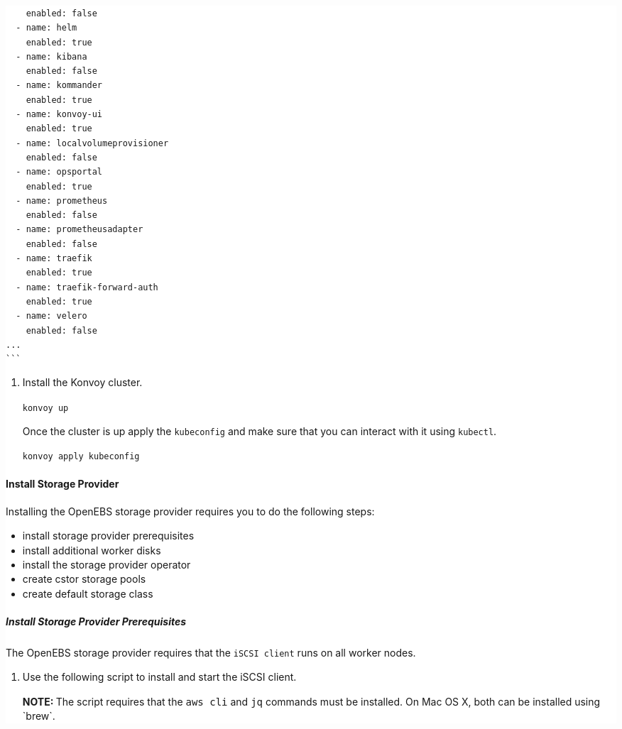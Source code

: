         enabled: false
      - name: helm
        enabled: true
      - name: kibana
        enabled: false
      - name: kommander
        enabled: true
      - name: konvoy-ui
        enabled: true
      - name: localvolumeprovisioner
        enabled: false
      - name: opsportal
        enabled: true
      - name: prometheus
        enabled: false
      - name: prometheusadapter
        enabled: false
      - name: traefik
        enabled: true
      - name: traefik-forward-auth
        enabled: true
      - name: velero
        enabled: false
    ...
    ```

1. Install the Konvoy cluster.
    ```bash
    konvoy up
    ```

    Once the cluster is up apply the `kubeconfig` and make sure that you can interact with it using `kubectl`.
    ```bash
    konvoy apply kubeconfig
    ```

#### Install Storage Provider

Installing the OpenEBS storage provider requires you to do the following steps:

* install storage provider prerequisites
* install additional worker disks
* install the storage provider operator
* create cstor storage pools
* create default storage class

##### Install Storage Provider Prerequisites

The OpenEBS storage provider requires that the `iSCSI client` runs on all worker nodes. 

1. Use the following script to install and start the iSCSI client.

    <p class="message--note"><strong>NOTE: </strong> The script requires that the <tt>aws cli</tt> and <tt>jq</tt> commands must be installed. On Mac OS X, both can be installed using `brew`.</p>
